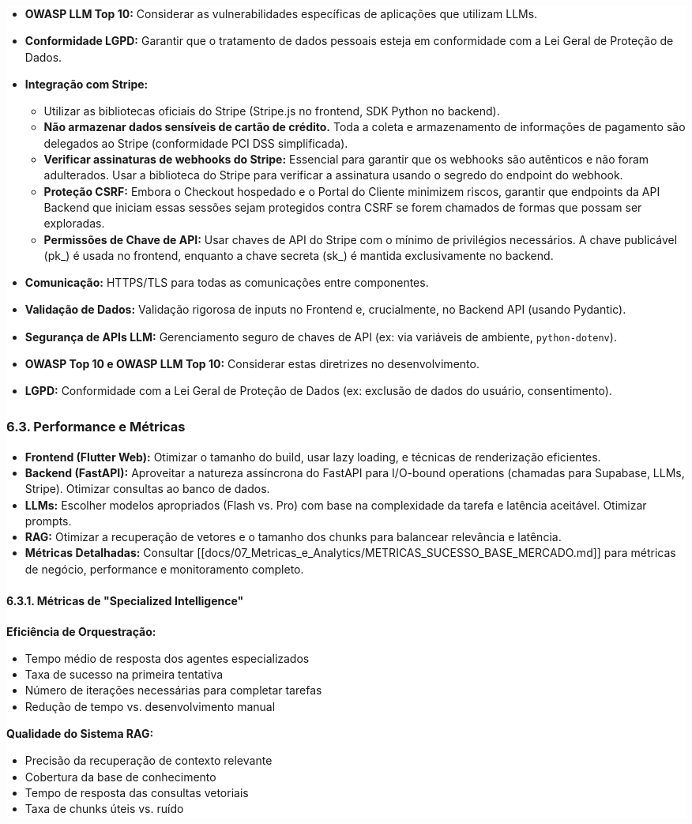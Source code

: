 -   **OWASP LLM Top 10:** Considerar as vulnerabilidades específicas de aplicações que utilizam LLMs.
-   **Conformidade LGPD:** Garantir que o tratamento de dados pessoais esteja em conformidade com a Lei Geral de Proteção de Dados.
-   **Integração com Stripe:**
    *   Utilizar as bibliotecas oficiais do Stripe (Stripe.js no frontend, SDK Python no backend).
    *   **Não armazenar dados sensíveis de cartão de crédito.** Toda a coleta e armazenamento de informações de pagamento são delegados ao Stripe (conformidade PCI DSS simplificada).
    *   **Verificar assinaturas de webhooks do Stripe:** Essencial para garantir que os webhooks são autênticos e não foram adulterados. Usar a biblioteca do Stripe para verificar a assinatura usando o segredo do endpoint do webhook.
    *   **Proteção CSRF:** Embora o Checkout hospedado e o Portal do Cliente minimizem riscos, garantir que endpoints da API Backend que iniciam essas sessões sejam protegidos contra CSRF se forem chamados de formas que possam ser exploradas.
    *   **Permissões de Chave de API:** Usar chaves de API do Stripe com o mínimo de privilégios necessários. A chave publicável (pk\_) é usada no frontend, enquanto a chave secreta (sk\_) é mantida exclusivamente no backend.
    
- **Comunicação:** HTTPS/TLS para todas as comunicações entre componentes.
    
- **Validação de Dados:** Validação rigorosa de inputs no Frontend e, crucialmente, no Backend API (usando Pydantic).
    
- **Segurança de APIs LLM:** Gerenciamento seguro de chaves de API (ex: via variáveis de ambiente, `python-dotenv`).
    
- **OWASP Top 10 e OWASP LLM Top 10:** Considerar estas diretrizes no desenvolvimento.
    
- **LGPD:** Conformidade com a Lei Geral de Proteção de Dados (ex: exclusão de dados do usuário, consentimento).
    
### 6.3. Performance e Métricas

-   **Frontend (Flutter Web):** Otimizar o tamanho do build, usar lazy loading, e técnicas de renderização eficientes.
-   **Backend (FastAPI):** Aproveitar a natureza assíncrona do FastAPI para I/O-bound operations (chamadas para Supabase, LLMs, Stripe). Otimizar consultas ao banco de dados.
-   **LLMs:** Escolher modelos apropriados (Flash vs. Pro) com base na complexidade da tarefa e latência aceitável. Otimizar prompts.
-   **RAG:** Otimizar a recuperação de vetores e o tamanho dos chunks para balancear relevância e latência.
-   **Métricas Detalhadas:** Consultar [[docs/07_Metricas_e_Analytics/METRICAS_SUCESSO_BASE_MERCADO.md]] para métricas de negócio, performance e monitoramento completo.

#### 6.3.1. Métricas de "Specialized Intelligence"

**Eficiência de Orquestração:**
- Tempo médio de resposta dos agentes especializados
- Taxa de sucesso na primeira tentativa
- Número de iterações necessárias para completar tarefas
- Redução de tempo vs. desenvolvimento manual

**Qualidade do Sistema RAG:**
- Precisão da recuperação de contexto relevante
- Cobertura da base de conhecimento
- Tempo de resposta das consultas vetoriais
- Taxa de chunks úteis vs. ruído
